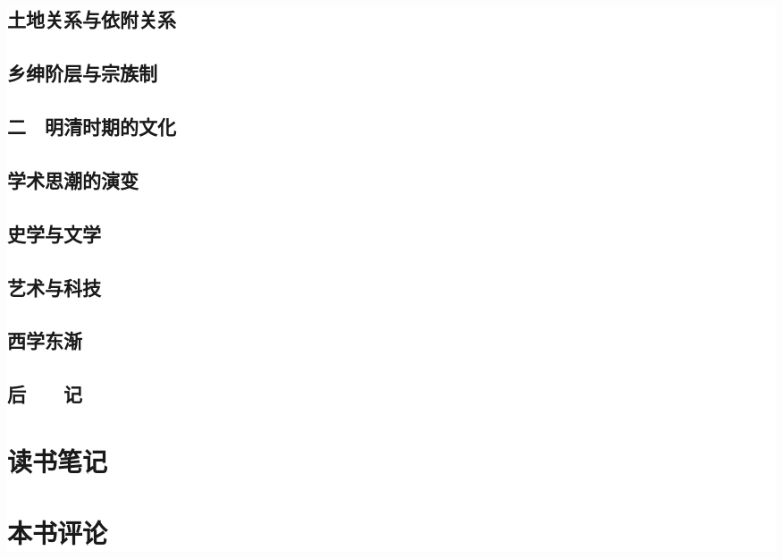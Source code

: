 ## 土地关系与依附关系

## 乡绅阶层与宗族制

## 二　明清时期的文化

## 学术思潮的演变

## 史学与文学

## 艺术与科技

## 西学东渐

## 后　　记


# 读书笔记


# 本书评论
